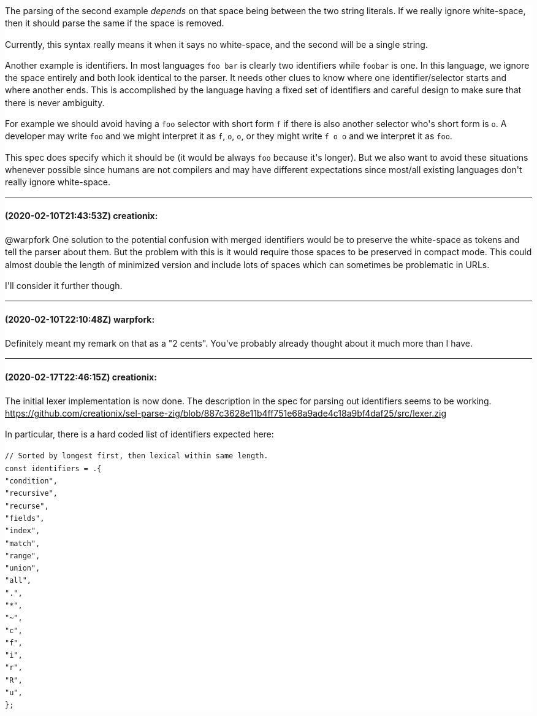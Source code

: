 The parsing of the second example *depends* on that space being between the two string literals.  If we really ignore white-space, then it should parse the same if the space is removed.

Currently, this syntax really means it when it says no white-space, and the second will be a single string.

Another example is identifiers.  In most languages `foo bar` is clearly two identifiers while `foobar` is one.  In this language, we ignore the space entirely and both look identical to the parser. It needs other clues to know where one identifier/selector starts and where another ends.  This is accomplished by the language having a fixed set of identifiers and careful design to make sure that there is never ambiguity.

For example we should avoid having a `foo` selector with short form `f` if there is also another selector who's short form is `o`.  A developer may write `foo` and we might interpret it as `f`, `o`, `o`, or they might write `f o o` and we interpret it as `foo`.

This spec does specify which it should be (it would be always `foo` because it's longer).  But we also want to avoid these situations whenever possible since humans are not compilers and may have different expectations since most/all existing languages don't really ignore white-space.


---

#### (2020-02-10T21:43:53Z) creationix:
@warpfork One solution to the potential confusion with merged identifiers would be to preserve the white-space as tokens and tell the parser about them.  But the problem with this is it would require those spaces to be preserved in compact mode.  This could almost double the length of minimized version and include lots of spaces which can sometimes be problematic in URLs.

I'll consider it further though.


---

#### (2020-02-10T22:10:48Z) warpfork:
Definitely meant my remark on that as a "2 cents".  You've probably already thought about it much more than I have.


---

#### (2020-02-17T22:46:15Z) creationix:
The initial lexer implementation is now done.  The description in the spec for parsing out identifiers seems to be working. https://github.com/creationix/sel-parse-zig/blob/887c3628e11b4ff751e68a9ade4c18a9bf4daf25/src/lexer.zig

In particular, there is a hard coded list of identifiers expected here:
```zig
// Sorted by longest first, then lexical within same length.
const identifiers = .{
"condition",
"recursive",
"recurse",
"fields",
"index",
"match",
"range",
"union",
"all",
".",
"*",
"~",
"c",
"f",
"i",
"r",
"R",
"u",
};
```